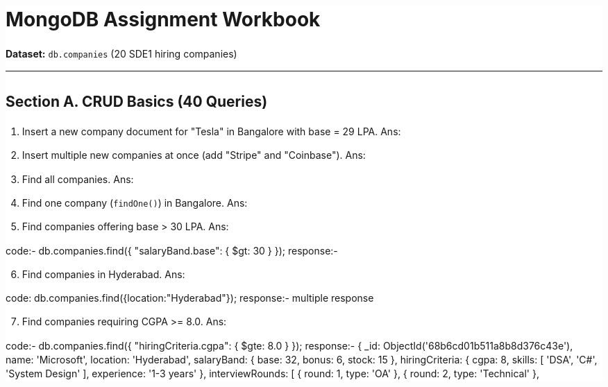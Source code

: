 
# MongoDB Assignment Workbook

**Dataset:** `db.companies` (20 SDE1 hiring companies)

---

## Section A. CRUD Basics (40 Queries)

1. Insert a new company document for "Tesla" in Bangalore with base = 29 LPA.
Ans:


2. Insert multiple new companies at once (add "Stripe" and "Coinbase").
Ans:


3. Find all companies.
Ans:

4. Find one company (`findOne()`) in Bangalore.
Ans:


5. Find companies offering base > 30 LPA.
Ans: 

code:- db.companies.find({ "salaryBand.base": { $gt: 30 } });
response:-


6. Find companies in Hyderabad.
Ans: 

code: db.companies.find({location:"Hyderabad"});
response:- multiple response


7. Find companies requiring CGPA >= 8.0.
Ans: 

code:- db.companies.find({ "hiringCriteria.cgpa": { $gte: 8.0 } });
response:- {
  _id: ObjectId('68b6cd01b511a8b8d376c43e'),
  name: 'Microsoft',
  location: 'Hyderabad',
  salaryBand: {
    base: 32,
    bonus: 6,
    stock: 15
  },
  hiringCriteria: {
    cgpa: 8,
    skills: [
      'DSA',
      'C#',
      'System Design'
    ],
    experience: '1-3 years'
  },
  interviewRounds: [
    {
      round: 1,
      type: 'OA'
    },
    {
      round: 2,
      type: 'Technical'
    },